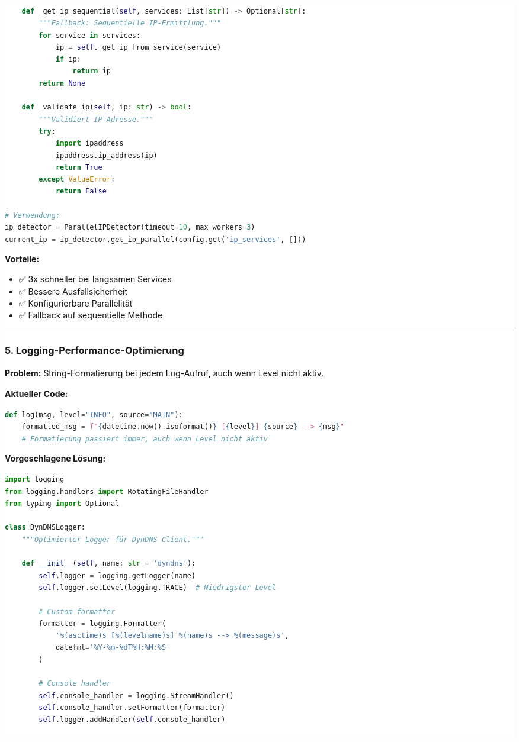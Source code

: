 ```python
    def _get_ip_sequential(self, services: List[str]) -> Optional[str]:
        """Fallback: Sequentielle IP-Ermittlung."""
        for service in services:
            ip = self._get_ip_from_service(service)
            if ip:
                return ip
        return None
    
    def _validate_ip(self, ip: str) -> bool:
        """Validiert IP-Adresse."""
        try:
            import ipaddress
            ipaddress.ip_address(ip)
            return True
        except ValueError:
            return False

# Verwendung:
ip_detector = ParallelIPDetector(timeout=10, max_workers=3)
current_ip = ip_detector.get_ip_parallel(config.get('ip_services', []))
```

**Vorteile:**
- ✅ 3x schneller bei langsamen Services
- ✅ Bessere Ausfallsicherheit
- ✅ Konfigurierbare Parallelität
- ✅ Fallback auf sequentielle Methode

---

### **5. Logging-Performance-Optimierung**

**Problem:** String-Formatierung bei jedem Log-Aufruf, auch wenn Level nicht aktiv.

**Aktueller Code:**
```python
def log(msg, level="INFO", source="MAIN"):
    formatted_msg = f"{datetime.now().isoformat()} [{level}] {source} --> {msg}"
    # Formatierung passiert immer, auch wenn Level nicht aktiv
```

**Vorgeschlagene Lösung:**
```python
import logging
from logging.handlers import RotatingFileHandler
from typing import Optional

class DynDNSLogger:
    """Optimierter Logger für DynDNS Client."""
    
    def __init__(self, name: str = 'dyndns'):
        self.logger = logging.getLogger(name)
        self.logger.setLevel(logging.TRACE)  # Niedrigster Level
        
        # Custom formatter
        formatter = logging.Formatter(
            '%(asctime)s [%(levelname)s] %(name)s --> %(message)s',
            datefmt='%Y-%m-%dT%H:%M:%S'
        )
        
        # Console handler
        self.console_handler = logging.StreamHandler()
        self.console_handler.setFormatter(formatter)
        self.logger.addHandler(self.console_handler)
        
```